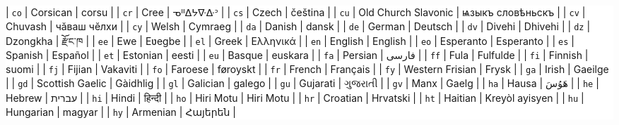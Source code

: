 | `co`       | Corsican            | corsu                 |
| `cr`       | Cree                | ᓀᐦᐃᔭᐍᐏᐣ               |
| `cs`       | Czech               | čeština               |
| `cu`       | Old Church Slavonic | ѩзыкъ словѣньскъ      |
| `cv`       | Chuvash             | чӑваш чӗлхи           |
| `cy`       | Welsh               | Cymraeg               |
| `da`       | Danish              | dansk                 |
| `de`       | German              | Deutsch               |
| `dv`       | Divehi              | Dhivehi               |
| `dz`       | Dzongkha            | རྫོང་ཁ                |
| `ee`       | Ewe                 | Eʋegbe                |
| `el`       | Greek               | Ελληνικά              |
| `en`       | English             | English               |
| `eo`       | Esperanto           | Esperanto             |
| `es`       | Spanish             | Español               |
| `et`       | Estonian            | eesti                 |
| `eu`       | Basque              | euskara               |
| `fa`       | Persian             | فارسی                 |
| `ff`       | Fula                | Fulfulde              |
| `fi`       | Finnish             | suomi                 |
| `fj`       | Fijian              | Vakaviti              |
| `fo`       | Faroese             | føroyskt              |
| `fr`       | French              | Français              |
| `fy`       | Western Frisian     | Frysk                 |
| `ga`       | Irish               | Gaeilge               |
| `gd`       | Scottish Gaelic     | Gàidhlig              |
| `gl`       | Galician            | galego                |
| `gu`       | Gujarati            | ગુજરાતી               |
| `gv`       | Manx                | Gaelg                 |
| `ha`       | Hausa               | هَوُسَ                |
| `he`       | Hebrew              | עברית                 |
| `hi`       | Hindi               | हिन्दी                |
| `ho`       | Hiri Motu           | Hiri Motu             |
| `hr`       | Croatian            | Hrvatski              |
| `ht`       | Haitian             | Kreyòl ayisyen        |
| `hu`       | Hungarian           | magyar                |
| `hy`       | Armenian            | Հայերեն               |